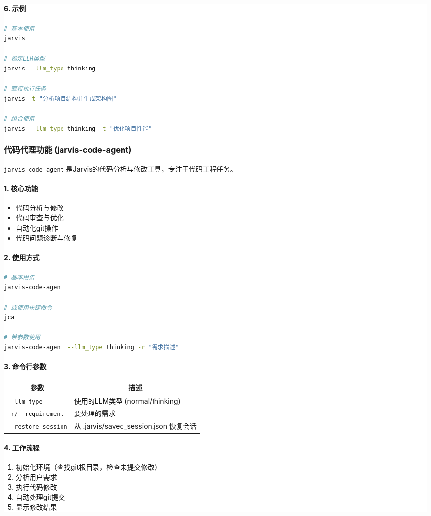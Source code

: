 #### 6. 示例
```bash
# 基本使用
jarvis

# 指定LLM类型
jarvis --llm_type thinking

# 直接执行任务
jarvis -t "分析项目结构并生成架构图"

# 组合使用
jarvis --llm_type thinking -t "优化项目性能"
```

### 代码代理功能 (jarvis-code-agent)

`jarvis-code-agent` 是Jarvis的代码分析与修改工具，专注于代码工程任务。

#### 1. 核心功能
- 代码分析与修改
- 代码审查与优化
- 自动化git操作
- 代码问题诊断与修复

#### 2. 使用方式
```bash
# 基本用法
jarvis-code-agent

# 或使用快捷命令
jca

# 带参数使用
jarvis-code-agent --llm_type thinking -r "需求描述"
```

#### 3. 命令行参数
| 参数 | 描述 |
|------|------|
| `--llm_type` | 使用的LLM类型 (normal/thinking) |
| `-r/--requirement` | 要处理的需求 |
| `--restore-session` | 从 .jarvis/saved_session.json 恢复会话 |

#### 4. 工作流程
1. 初始化环境（查找git根目录，检查未提交修改）
2. 分析用户需求
3. 执行代码修改
4. 自动处理git提交
5. 显示修改结果
